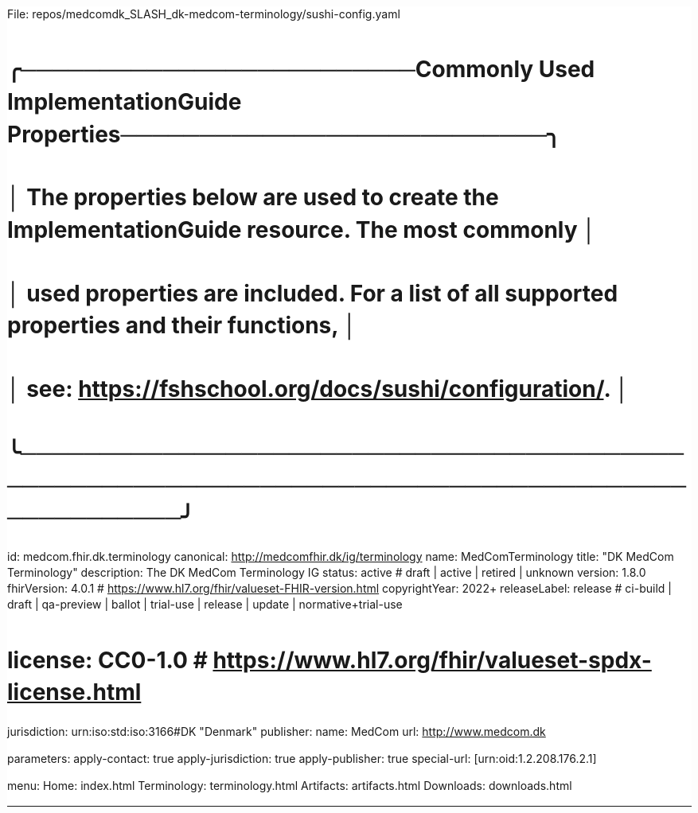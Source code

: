 File: repos/medcomdk_SLASH_dk-medcom-terminology/sushi-config.yaml

# ╭─────────────────────────Commonly Used ImplementationGuide Properties───────────────────────────╮
# │  The properties below are used to create the ImplementationGuide resource. The most commonly   │
# │  used properties are included. For a list of all supported properties and their functions,     │
# │  see: https://fshschool.org/docs/sushi/configuration/.                                         │
# ╰────────────────────────────────────────────────────────────────────────────────────────────────╯
id: medcom.fhir.dk.terminology
canonical: http://medcomfhir.dk/ig/terminology
name: MedComTerminology
title: "DK MedCom Terminology"
description: The DK MedCom Terminology IG
status: active # draft | active | retired | unknown
version: 1.8.0
fhirVersion: 4.0.1 # https://www.hl7.org/fhir/valueset-FHIR-version.html
copyrightYear: 2022+
releaseLabel: release # ci-build | draft | qa-preview | ballot | trial-use | release | update | normative+trial-use
# license: CC0-1.0 # https://www.hl7.org/fhir/valueset-spdx-license.html
jurisdiction: urn:iso:std:iso:3166#DK "Denmark"
publisher:
  name: MedCom
  url: http://www.medcom.dk

parameters:
  apply-contact: true
  apply-jurisdiction: true
  apply-publisher: true
  special-url: [urn:oid:1.2.208.176.2.1]

menu:
  Home: index.html
  Terminology: terminology.html
  Artifacts: artifacts.html
  Downloads: downloads.html



---